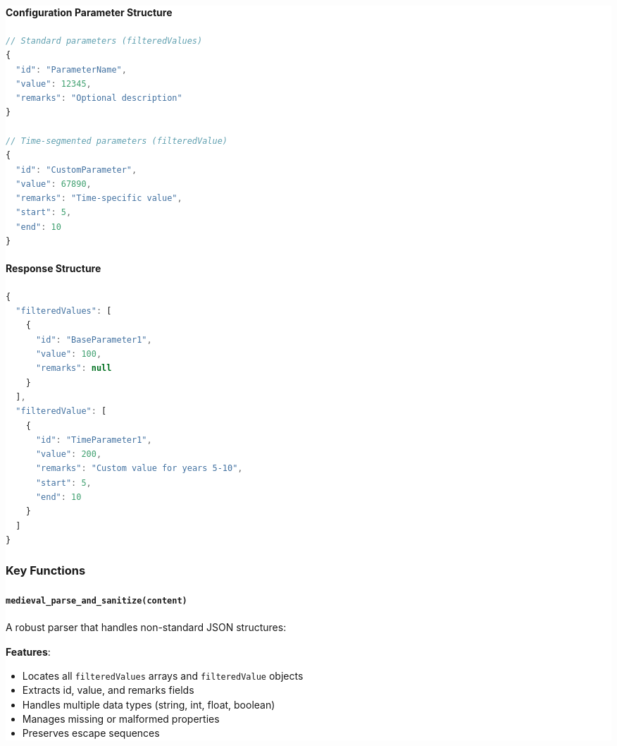 #### Configuration Parameter Structure
```javascript
// Standard parameters (filteredValues)
{
  "id": "ParameterName",
  "value": 12345,
  "remarks": "Optional description"
}

// Time-segmented parameters (filteredValue)
{
  "id": "CustomParameter",
  "value": 67890,
  "remarks": "Time-specific value",
  "start": 5,
  "end": 10
}
```

#### Response Structure
```javascript
{
  "filteredValues": [
    {
      "id": "BaseParameter1",
      "value": 100,
      "remarks": null
    }
  ],
  "filteredValue": [
    {
      "id": "TimeParameter1",
      "value": 200,
      "remarks": "Custom value for years 5-10",
      "start": 5,
      "end": 10
    }
  ]
}
```

### Key Functions

#### `medieval_parse_and_sanitize(content)`
A robust parser that handles non-standard JSON structures:

**Features**:
- Locates all `filteredValues` arrays and `filteredValue` objects
- Extracts id, value, and remarks fields
- Handles multiple data types (string, int, float, boolean)
- Manages missing or malformed properties
- Preserves escape sequences
